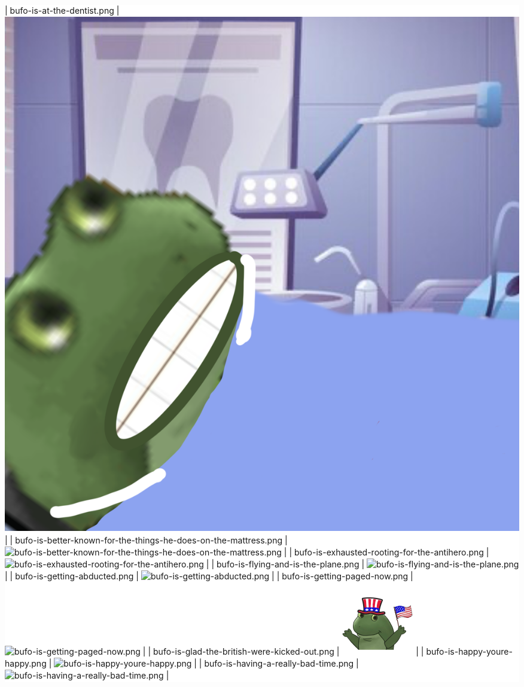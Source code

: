 | bufo-is-at-the-dentist.png | ![bufo-is-at-the-dentist.png](all-the-bufo/bufo-is-at-the-dentist.png) |
| bufo-is-better-known-for-the-things-he-does-on-the-mattress.png | ![bufo-is-better-known-for-the-things-he-does-on-the-mattress.png](all-the-bufo/bufo-is-better-known-for-the-things-he-does-on-the-mattress.png) |
| bufo-is-exhausted-rooting-for-the-antihero.png | ![bufo-is-exhausted-rooting-for-the-antihero.png](all-the-bufo/bufo-is-exhausted-rooting-for-the-antihero.png) |
| bufo-is-flying-and-is-the-plane.png | ![bufo-is-flying-and-is-the-plane.png](all-the-bufo/bufo-is-flying-and-is-the-plane.png) |
| bufo-is-getting-abducted.png | ![bufo-is-getting-abducted.png](all-the-bufo/bufo-is-getting-abducted.png) |
| bufo-is-getting-paged-now.png | ![bufo-is-getting-paged-now.png](all-the-bufo/bufo-is-getting-paged-now.png) |
| bufo-is-glad-the-british-were-kicked-out.png | ![bufo-is-glad-the-british-were-kicked-out.png](all-the-bufo/bufo-is-glad-the-british-were-kicked-out.png) |
| bufo-is-happy-youre-happy.png | ![bufo-is-happy-youre-happy.png](all-the-bufo/bufo-is-happy-youre-happy.png) |
| bufo-is-having-a-really-bad-time.png | ![bufo-is-having-a-really-bad-time.png](all-the-bufo/bufo-is-having-a-really-bad-time.png) |